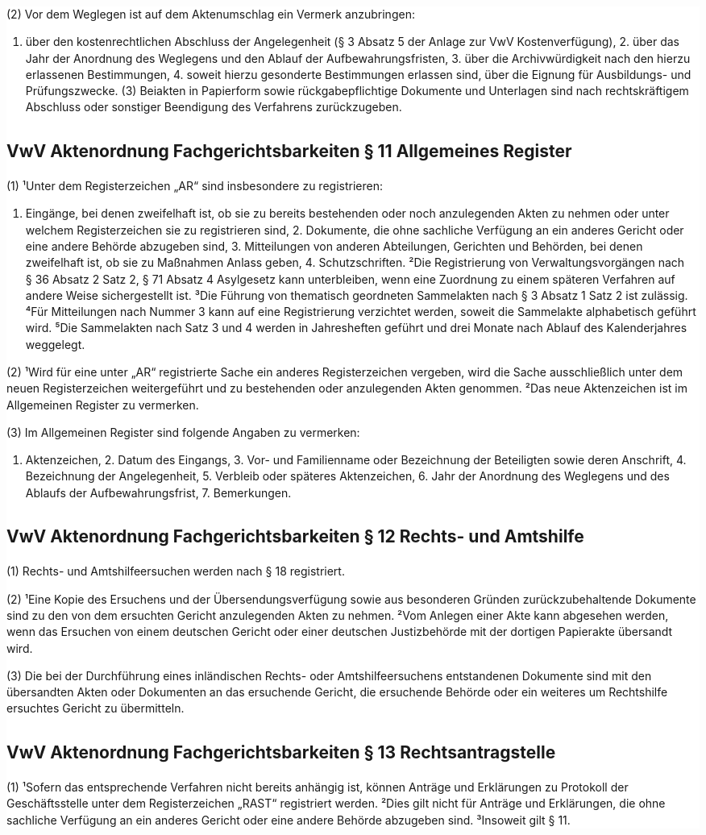 (2) Vor dem Weglegen ist auf dem Aktenumschlag ein Vermerk anzubringen:

1. über den kostenrechtlichen Abschluss der Angelegenheit (§ 3 Absatz 5 der Anlage zur VwV Kostenverfügung), 2. über das Jahr der Anordnung des Weglegens und den Ablauf der Aufbewahrungsfristen, 3. über die Archivwürdigkeit nach den hierzu erlassenen Bestimmungen, 4. soweit hierzu gesonderte Bestimmungen erlassen sind, über die Eignung für Ausbildungs- und Prüfungszwecke. (3) Beiakten in Papierform sowie rückgabepflichtige Dokumente und Unterlagen sind nach rechtskräftigem Abschluss oder sonstiger Beendigung des Verfahrens zurückzugeben.


## VwV Aktenordnung Fachgerichtsbarkeiten § 11 Allgemeines Register

(1) ¹Unter dem Registerzeichen „AR“ sind insbesondere zu registrieren:

1. Eingänge, bei denen zweifelhaft ist, ob sie zu bereits bestehenden oder noch anzulegenden Akten zu nehmen oder unter welchem Registerzeichen sie zu registrieren sind, 2. Dokumente, die ohne sachliche Verfügung an ein anderes Gericht oder eine andere Behörde abzugeben sind, 3. Mitteilungen von anderen Abteilungen, Gerichten und Behörden, bei denen zweifelhaft ist, ob sie zu Maßnahmen Anlass geben, 4. Schutzschriften. ²Die Registrierung von Verwaltungsvorgängen nach § 36 Absatz 2 Satz 2, § 71 Absatz 4 Asylgesetz kann unterbleiben, wenn eine Zuordnung zu einem späteren Verfahren auf andere Weise sichergestellt ist. ³Die Führung von thematisch geordneten Sammelakten nach § 3 Absatz 1 Satz 2 ist zulässig. ⁴Für Mitteilungen nach Nummer 3 kann auf eine Registrierung verzichtet werden, soweit die Sammelakte alphabetisch geführt wird. ⁵Die Sammelakten nach Satz 3 und 4 werden in Jahresheften geführt und drei Monate nach Ablauf des Kalenderjahres weggelegt.

(2) ¹Wird für eine unter „AR“ registrierte Sache ein anderes Registerzeichen vergeben, wird die Sache ausschließlich unter dem neuen Registerzeichen weitergeführt und zu bestehenden oder anzulegenden Akten genommen. ²Das neue Aktenzeichen ist im Allgemeinen Register zu vermerken.

(3) Im Allgemeinen Register sind folgende Angaben zu vermerken:

1. Aktenzeichen, 2. Datum des Eingangs, 3. Vor- und Familienname oder Bezeichnung der Beteiligten sowie deren Anschrift, 4. Bezeichnung der Angelegenheit, 5. Verbleib oder späteres Aktenzeichen, 6. Jahr der Anordnung des Weglegens und des Ablaufs der Aufbewahrungsfrist, 7. Bemerkungen. 
## VwV Aktenordnung Fachgerichtsbarkeiten § 12 Rechts- und Amtshilfe

(1) Rechts- und Amtshilfeersuchen werden nach § 18 registriert.

(2) ¹Eine Kopie des Ersuchens und der Übersendungsverfügung sowie aus besonderen Gründen zurückzubehaltende Dokumente sind zu den von dem ersuchten Gericht anzulegenden Akten zu nehmen. ²Vom Anlegen einer Akte kann abgesehen werden, wenn das Ersuchen von einem deutschen Gericht oder einer deutschen Justizbehörde mit der dortigen Papierakte übersandt wird.

(3) Die bei der Durchführung eines inländischen Rechts- oder Amtshilfeersuchens entstandenen Dokumente sind mit den übersandten Akten oder Dokumenten an das ersuchende Gericht, die ersuchende Behörde oder ein weiteres um Rechtshilfe ersuchtes Gericht zu übermitteln.


## VwV Aktenordnung Fachgerichtsbarkeiten § 13 Rechtsantragstelle

(1) ¹Sofern das entsprechende Verfahren nicht bereits anhängig ist, können Anträge und Erklärungen zu Protokoll der Geschäftsstelle unter dem Registerzeichen „RAST“ registriert werden. ²Dies gilt nicht für Anträge und Erklärungen, die ohne sachliche Verfügung an ein anderes Gericht oder eine andere Behörde abzugeben sind. ³Insoweit gilt § 11.
